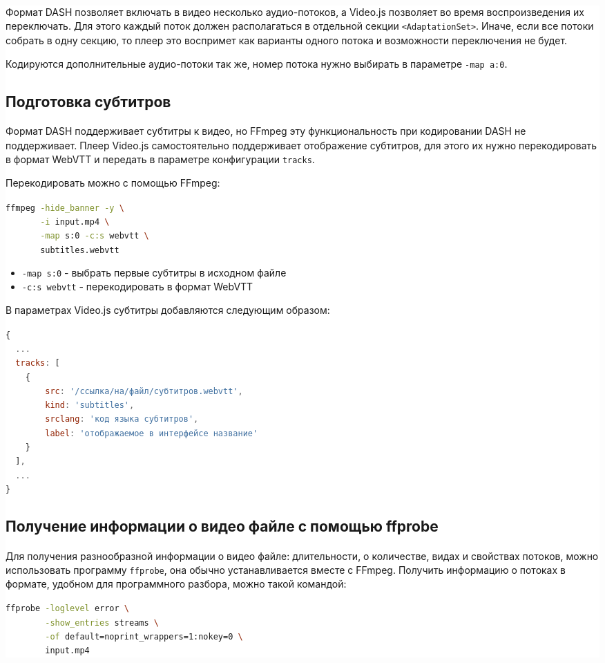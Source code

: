 Формат DASH позволяет включать в видео несколько аудио-потоков, а Video.js позволяет во время воспроизведения их переключать.
Для этого каждый поток должен располагаться в отдельной секции `<AdaptationSet>`. 
Иначе, если все потоки собрать в одну секцию, то плеер это воспримет как варианты одного потока и возможности переключения не будет.

Кодируются дополнительные аудио-потоки так же, номер потока нужно выбирать в параметре `-map a:0`.

## Подготовка субтитров

Формат DASH поддерживает субтитры к видео, но FFmpeg эту функциональность при кодировании DASH не поддерживает.
Плеер Video.js самостоятельно поддерживает отображение субтитров, для этого их нужно перекодировать в формат WebVTT и передать в параметре конфигурации `tracks`.

Перекодировать можно с помощью FFmpeg:

```bash
ffmpeg -hide_banner -y \
       -i input.mp4 \
       -map s:0 -c:s webvtt \
       subtitles.webvtt
```

* `-map s:0` - выбрать первые субтитры в исходном файле
* `-c:s webvtt` - перекодировать в формат WebVTT

В параметрах Video.js субтитры добавляются следующим образом:

```javascript
{
  ...
  tracks: [
    {
        src: '/ссылка/на/файл/субтитров.webvtt',
        kind: 'subtitles',
        srclang: 'код языка субтитров',
        label: 'отображаемое в интерфейсе название'
    } 
  ],
  ...
}
```

## Получение информации о видео файле с помощью ffprobe

Для получения разнообразной информации о видео файле: длительности, о количестве, видах и свойствах потоков, можно использовать программу `ffprobe`, она обычно устанавливается вместе с FFmpeg.
Получить информацию о потоках в формате, удобном для программного разбора, можно такой командой:

```bash
ffprobe -loglevel error \
        -show_entries streams \
        -of default=noprint_wrappers=1:nokey=0 \
        input.mp4
```
